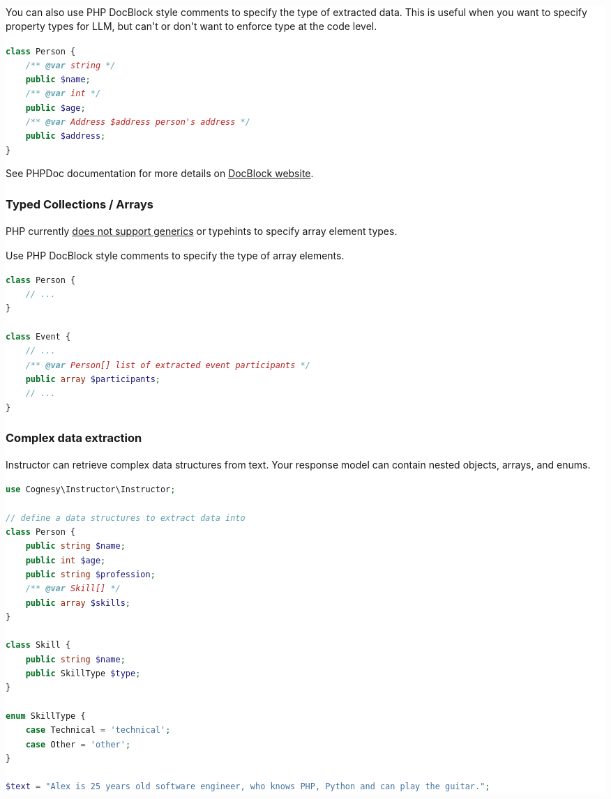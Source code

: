 You can also use PHP DocBlock style comments to specify the type of extracted data. This is useful when you want to specify property types for LLM, but can't or don't want to enforce type at the code level.

```php
class Person {
    /** @var string */
    public $name;
    /** @var int */
    public $age;
    /** @var Address $address person's address */
    public $address;
}
```

See PHPDoc documentation for more details on [DocBlock website](https://docs.phpdoc.org/3.0/guide/getting-started/what-is-a-docblock.html#what-is-a-docblock).


### Typed Collections / Arrays

PHP currently [does not support generics](https://wiki.php.net/rfc/generics) or typehints to specify array element types.

Use PHP DocBlock style comments to specify the type of array elements.

```php
class Person {
    // ...
}

class Event {
    // ...
    /** @var Person[] list of extracted event participants */
    public array $participants;
    // ...
}
```


### Complex data extraction

Instructor can retrieve complex data structures from text. Your response model can contain nested objects, arrays, and enums.

```php
use Cognesy\Instructor\Instructor;

// define a data structures to extract data into
class Person {
    public string $name;
    public int $age;
    public string $profession;
    /** @var Skill[] */
    public array $skills;
}

class Skill {
    public string $name;
    public SkillType $type;
}

enum SkillType {
    case Technical = 'technical';
    case Other = 'other';
}

$text = "Alex is 25 years old software engineer, who knows PHP, Python and can play the guitar.";
```